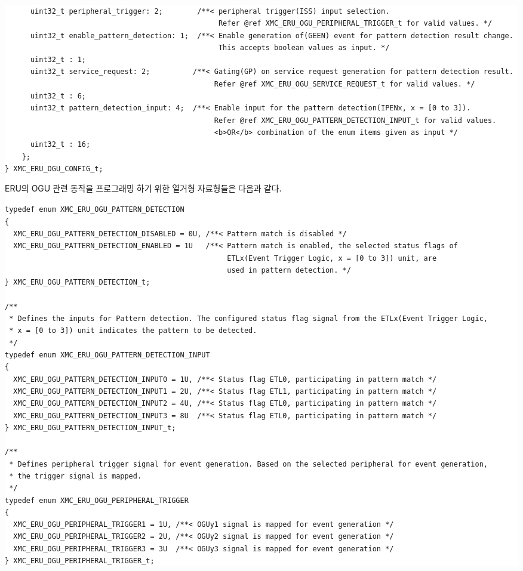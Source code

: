 ```
      uint32_t peripheral_trigger: 2;        /**< peripheral trigger(ISS) input selection.
                                                  Refer @ref XMC_ERU_OGU_PERIPHERAL_TRIGGER_t for valid values. */
      uint32_t enable_pattern_detection: 1;  /**< Enable generation of(GEEN) event for pattern detection result change.
                                                  This accepts boolean values as input. */
      uint32_t : 1;
      uint32_t service_request: 2;          /**< Gating(GP) on service request generation for pattern detection result.
                                                 Refer @ref XMC_ERU_OGU_SERVICE_REQUEST_t for valid values. */
      uint32_t : 6;
      uint32_t pattern_detection_input: 4;  /**< Enable input for the pattern detection(IPENx, x = [0 to 3]).  
                                                 Refer @ref XMC_ERU_OGU_PATTERN_DETECTION_INPUT_t for valid values.
                                                 <b>OR</b> combination of the enum items given as input */
      uint32_t : 16;
    };
} XMC_ERU_OGU_CONFIG_t;
```
ERU의 OGU 관련 동작을 프로그래밍 하기 위한 열거형 자료형들은 다음과 같다.
```
typedef enum XMC_ERU_OGU_PATTERN_DETECTION
{
  XMC_ERU_OGU_PATTERN_DETECTION_DISABLED = 0U, /**< Pattern match is disabled */
  XMC_ERU_OGU_PATTERN_DETECTION_ENABLED = 1U   /**< Pattern match is enabled, the selected status flags of
                                                    ETLx(Event Trigger Logic, x = [0 to 3]) unit, are
                                                    used in pattern detection. */
} XMC_ERU_OGU_PATTERN_DETECTION_t;

/**
 * Defines the inputs for Pattern detection. The configured status flag signal from the ETLx(Event Trigger Logic,
 * x = [0 to 3]) unit indicates the pattern to be detected.
 */
typedef enum XMC_ERU_OGU_PATTERN_DETECTION_INPUT
{
  XMC_ERU_OGU_PATTERN_DETECTION_INPUT0 = 1U, /**< Status flag ETL0, participating in pattern match */
  XMC_ERU_OGU_PATTERN_DETECTION_INPUT1 = 2U, /**< Status flag ETL1, participating in pattern match */
  XMC_ERU_OGU_PATTERN_DETECTION_INPUT2 = 4U, /**< Status flag ETL0, participating in pattern match */
  XMC_ERU_OGU_PATTERN_DETECTION_INPUT3 = 8U  /**< Status flag ETL0, participating in pattern match */
} XMC_ERU_OGU_PATTERN_DETECTION_INPUT_t;

/**
 * Defines peripheral trigger signal for event generation. Based on the selected peripheral for event generation,
 * the trigger signal is mapped.
 */
typedef enum XMC_ERU_OGU_PERIPHERAL_TRIGGER
{
  XMC_ERU_OGU_PERIPHERAL_TRIGGER1 = 1U, /**< OGUy1 signal is mapped for event generation */
  XMC_ERU_OGU_PERIPHERAL_TRIGGER2 = 2U, /**< OGUy2 signal is mapped for event generation */
  XMC_ERU_OGU_PERIPHERAL_TRIGGER3 = 3U  /**< OGUy3 signal is mapped for event generation */
} XMC_ERU_OGU_PERIPHERAL_TRIGGER_t;

```